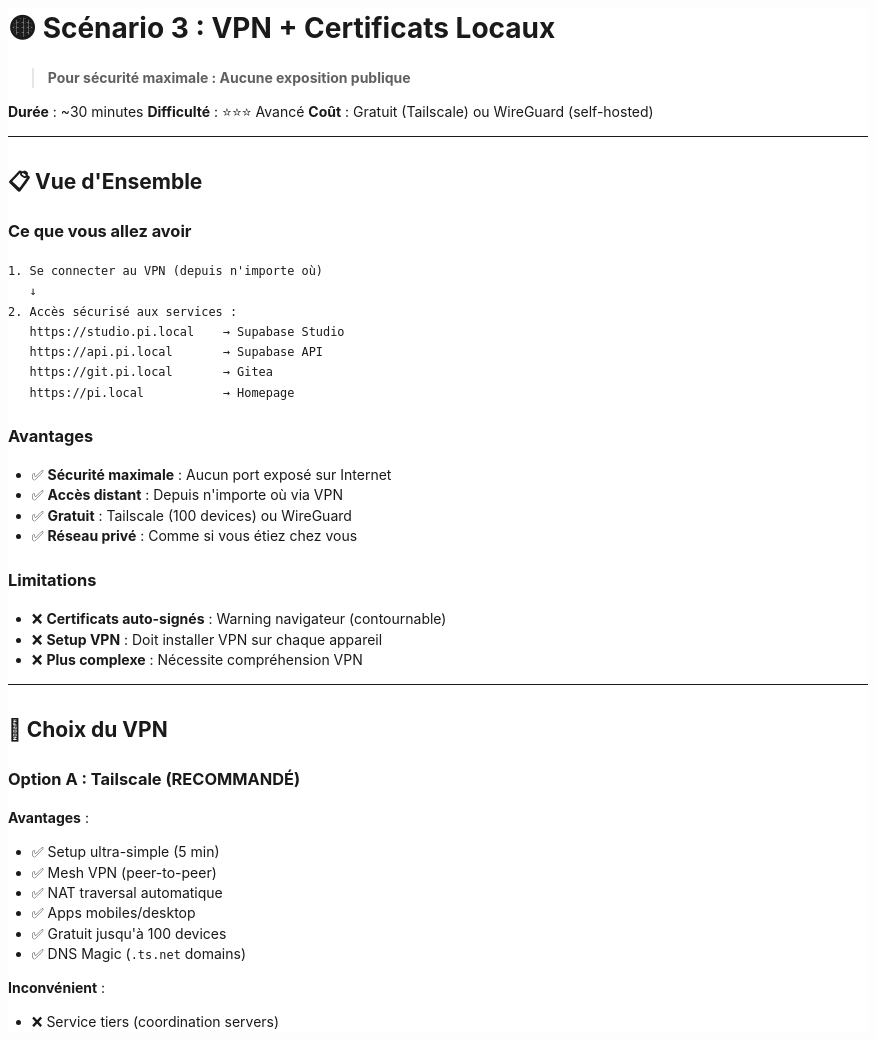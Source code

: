 # 🟡 Scénario 3 : VPN + Certificats Locaux

> **Pour sécurité maximale : Aucune exposition publique**

**Durée** : ~30 minutes
**Difficulté** : ⭐⭐⭐ Avancé
**Coût** : Gratuit (Tailscale) ou WireGuard (self-hosted)

---

## 📋 Vue d'Ensemble

### Ce que vous allez avoir

```
1. Se connecter au VPN (depuis n'importe où)
   ↓
2. Accès sécurisé aux services :
   https://studio.pi.local    → Supabase Studio
   https://api.pi.local       → Supabase API
   https://git.pi.local       → Gitea
   https://pi.local           → Homepage
```

### Avantages
- ✅ **Sécurité maximale** : Aucun port exposé sur Internet
- ✅ **Accès distant** : Depuis n'importe où via VPN
- ✅ **Gratuit** : Tailscale (100 devices) ou WireGuard
- ✅ **Réseau privé** : Comme si vous étiez chez vous

### Limitations
- ❌ **Certificats auto-signés** : Warning navigateur (contournable)
- ❌ **Setup VPN** : Doit installer VPN sur chaque appareil
- ❌ **Plus complexe** : Nécessite compréhension VPN

---

## 🔀 Choix du VPN

### Option A : Tailscale (RECOMMANDÉ)

**Avantages** :
- ✅ Setup ultra-simple (5 min)
- ✅ Mesh VPN (peer-to-peer)
- ✅ NAT traversal automatique
- ✅ Apps mobiles/desktop
- ✅ Gratuit jusqu'à 100 devices
- ✅ DNS Magic (`.ts.net` domains)

**Inconvénient** :
- ❌ Service tiers (coordination servers)
